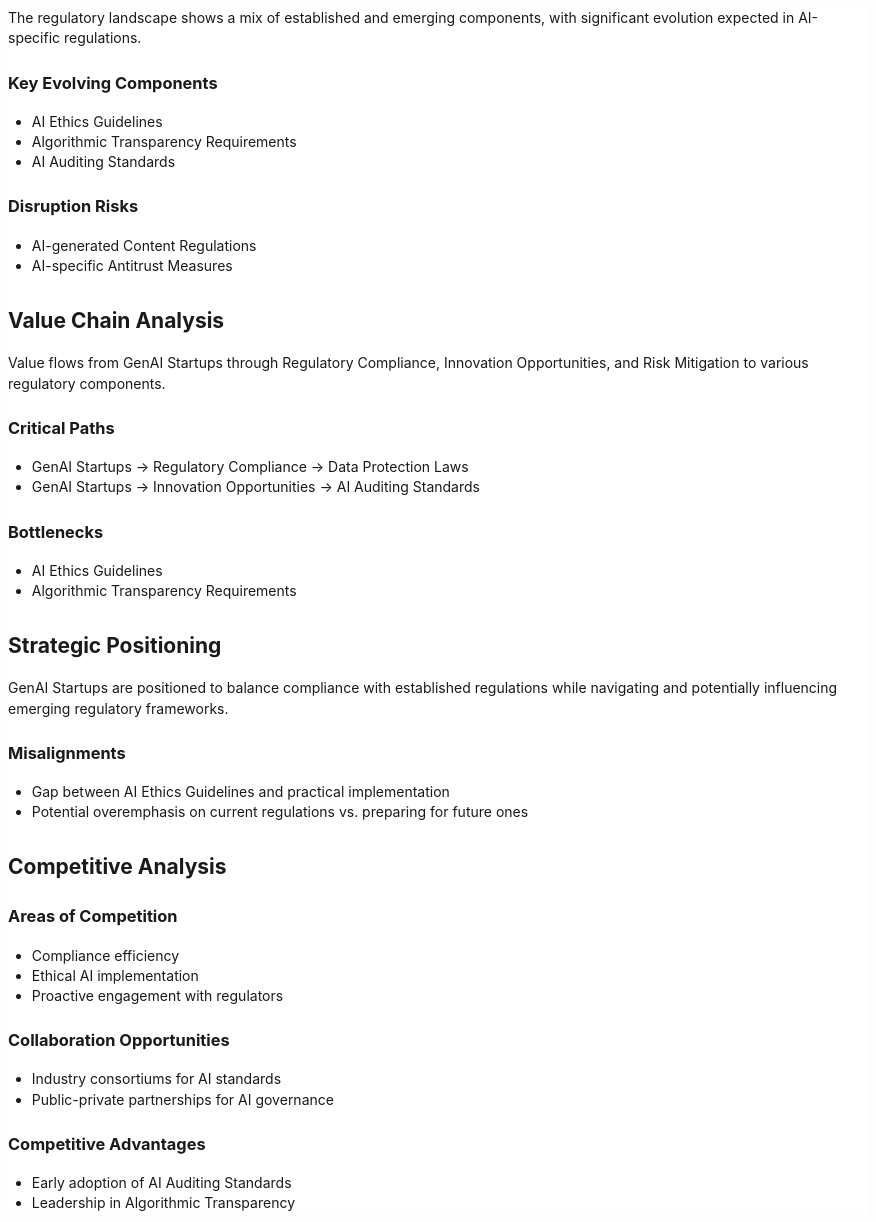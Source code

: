 The regulatory landscape shows a mix of established and emerging components, with significant evolution expected in AI-specific regulations.

### Key Evolving Components
- AI Ethics Guidelines
- Algorithmic Transparency Requirements
- AI Auditing Standards

### Disruption Risks
- AI-generated Content Regulations
- AI-specific Antitrust Measures

## Value Chain Analysis

Value flows from GenAI Startups through Regulatory Compliance, Innovation Opportunities, and Risk Mitigation to various regulatory components.

### Critical Paths
- GenAI Startups -> Regulatory Compliance -> Data Protection Laws
- GenAI Startups -> Innovation Opportunities -> AI Auditing Standards

### Bottlenecks
- AI Ethics Guidelines
- Algorithmic Transparency Requirements

## Strategic Positioning

GenAI Startups are positioned to balance compliance with established regulations while navigating and potentially influencing emerging regulatory frameworks.

### Misalignments
- Gap between AI Ethics Guidelines and practical implementation
- Potential overemphasis on current regulations vs. preparing for future ones

## Competitive Analysis

### Areas of Competition
- Compliance efficiency
- Ethical AI implementation
- Proactive engagement with regulators

### Collaboration Opportunities
- Industry consortiums for AI standards
- Public-private partnerships for AI governance

### Competitive Advantages
- Early adoption of AI Auditing Standards
- Leadership in Algorithmic Transparency

